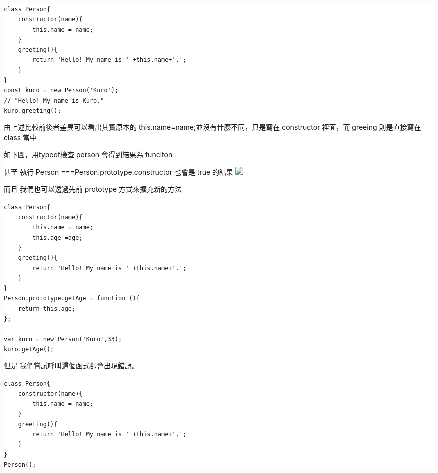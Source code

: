 ```javascript{numberLines: true}
class Person{
    constructor(name){
        this.name = name;
    }
    greeting(){
        return 'Hello! My name is ' +this.name+'.';
    }
}
const kuro = new Person('Kuro');
// "Hello! My name is Kuro."
kuro.greeting();
```

由上述比較前後者差異可以看出其實原本的 this.name=name;並沒有什麼不同，只是寫在 constructor 裡面，而 greeing 則是直接寫在 class 當中

如下圖，用<span class="red">typeof</span>檢查 person 會得到結果為 funciton

<span class="rem25">甚至</span>
執行 Person ===Person.prototype.constructor 也會是 true 的結果
![](https://i.imgur.com/AHAiBH8.png)

<span class="rem25">而且</span>
我們也可以透過先前 prototype 方式來擴充新的方法

```javascript{numberLines: true}
class Person{
    constructor(name){
        this.name = name;
        this.age =age;
    }
    greeting(){
        return 'Hello! My name is ' +this.name+'.';
    }
}
Person.prototype.getAge = function (){
    return this.age;
};

var kuro = new Person('Kuro',33);
kuro.getAge();
```

<span class="red rem40">但是</span>
我們嘗試呼叫這個函式卻會出現錯誤。

```javascript{numberLines: true}
class Person{
    constructor(name){
        this.name = name;
    }
    greeting(){
        return 'Hello! My name is ' +this.name+'.';
    }
}
Person();
```
